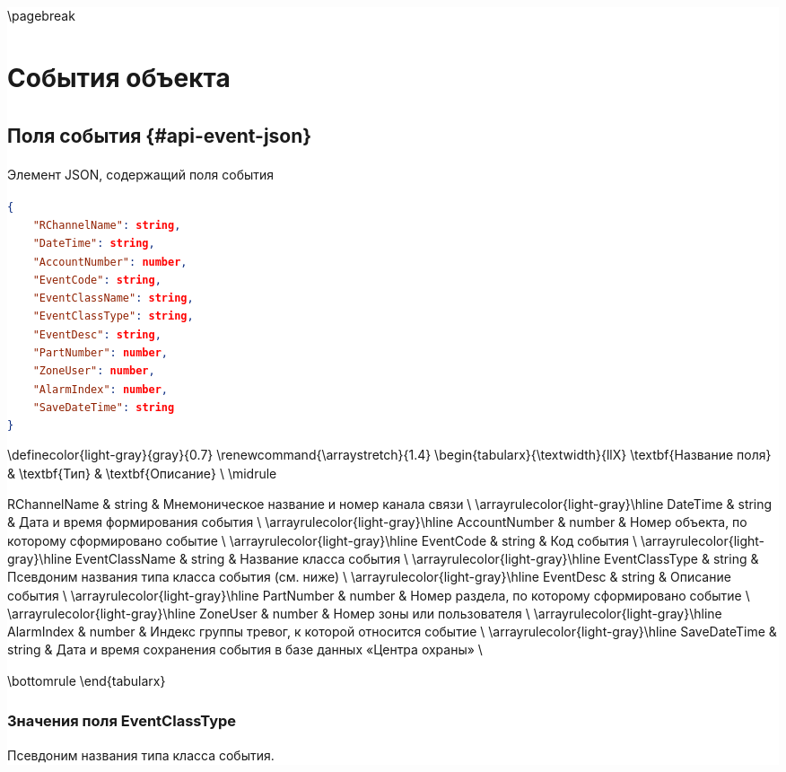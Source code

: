 \pagebreak

# События объекта

## Поля события {#api-event-json}

Элемент JSON, содержащий поля события

```json
{
    "RChannelName": string,
    "DateTime": string,
    "AccountNumber": number,
    "EventCode": string,
    "EventClassName": string,
    "EventClassType": string,
    "EventDesc": string,
    "PartNumber": number,
    "ZoneUser": number,
    "AlarmIndex": number,
    "SaveDateTime": string
}
```

\definecolor{light-gray}{gray}{0.7}
\renewcommand{\arraystretch}{1.4}
\begin{tabularx}{\textwidth}{llX}
\textbf{Название поля} & \textbf{Тип} & \textbf{Описание} \\ \midrule

RChannelName & string & Мнемоническое название и номер канала связи \\ \arrayrulecolor{light-gray}\hline
DateTime & string & Дата и время формирования события \\ \arrayrulecolor{light-gray}\hline
AccountNumber & number & Номер объекта, по которому сформировано событие \\ \arrayrulecolor{light-gray}\hline
EventCode & string & Код события \\ \arrayrulecolor{light-gray}\hline
EventClassName & string & Название класса события \\ \arrayrulecolor{light-gray}\hline
EventClassType & string & Псевдоним названия типа класса события (см. ниже) \\ \arrayrulecolor{light-gray}\hline
EventDesc & string & Описание события \\ \arrayrulecolor{light-gray}\hline
PartNumber & number & Номер раздела, по которому сформировано событие \\ \arrayrulecolor{light-gray}\hline
ZoneUser & number & Номер зоны или пользователя \\ \arrayrulecolor{light-gray}\hline
AlarmIndex & number & Индекс группы тревог, к которой относится событие \\ \arrayrulecolor{light-gray}\hline
SaveDateTime & string & Дата и время сохранения события в базе данных «Центра охраны» \\

\bottomrule
\end{tabularx}

### Значения поля EventClassType

Псевдоним названия типа класса события.
